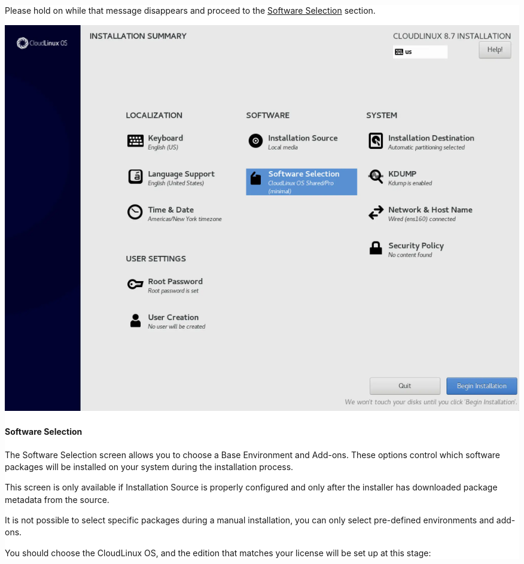 Please hold on while that message disappears and proceed to the [Software Selection](./#software-selection) section.

![](/images/cloudlinuxos/cloudlinux_installation/installation_source_gray_done.webp)


#### Software Selection

The Software Selection screen allows you to choose a Base Environment and Add-ons.
These options control which software packages will be installed on your system during the installation process.

This screen is only available if Installation Source is properly configured and only after the installer
has downloaded package metadata from the source.

It is not possible to select specific packages during a manual installation, you can only select pre-defined environments and add-ons.

You should choose the CloudLinux OS, and the edition that matches your license will be set up at this stage: